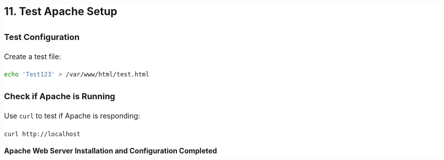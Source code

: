 ## 11. Test Apache Setup
### Test Configuration
Create a test file:
```bash
echo 'Test123' > /var/www/html/test.html
```
### Check if Apache is Running
Use `curl` to test if Apache is responding:
```bash
curl http://localhost
```

**Apache Web Server Installation and Configuration Completed**

